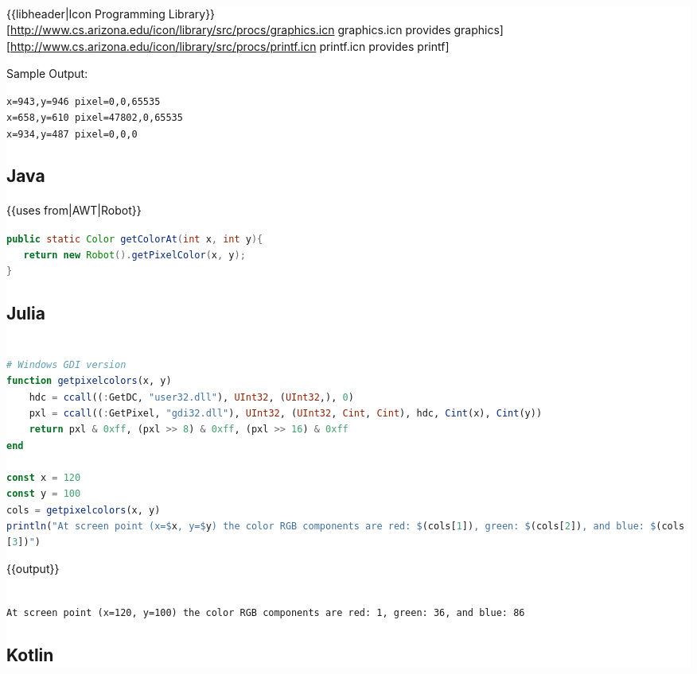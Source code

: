 
{{libheader|Icon Programming Library}}  
[http://www.cs.arizona.edu/icon/library/src/procs/graphics.icn graphics.icn provides graphics] 
[http://www.cs.arizona.edu/icon/library/src/procs/printf.icn printf.icn provides printf]

Sample Output:
```txt
x=943,y=946 pixel=0,0,65535
x=658,y=610 pixel=47802,0,65535
x=934,y=487 pixel=0,0,0
```



## Java

{{uses from|AWT|Robot}}

```java
public static Color getColorAt(int x, int y){
   return new Robot().getPixelColor(x, y);
}
```



## Julia


```julia

# Windows GDI version
function getpixelcolors(x, y)
    hdc = ccall((:GetDC, "user32.dll"), UInt32, (UInt32,), 0)
    pxl = ccall((:GetPixel, "gdi32.dll"), UInt32, (UInt32, Cint, Cint), hdc, Cint(x), Cint(y))
    return pxl & 0xff, (pxl >> 8) & 0xff, (pxl >> 16) & 0xff
end

const x = 120
const y = 100
cols = getpixelcolors(x, y)
println("At screen point (x=$x, y=$y) the color RGB components are red: $(cols[1]), green: $(cols[2]), and blue: $(cols[3])")

```
 {{output}} 
```txt

At screen point (x=120, y=100) the color RGB components are red: 1, green: 36, and blue: 86

```



## Kotlin

